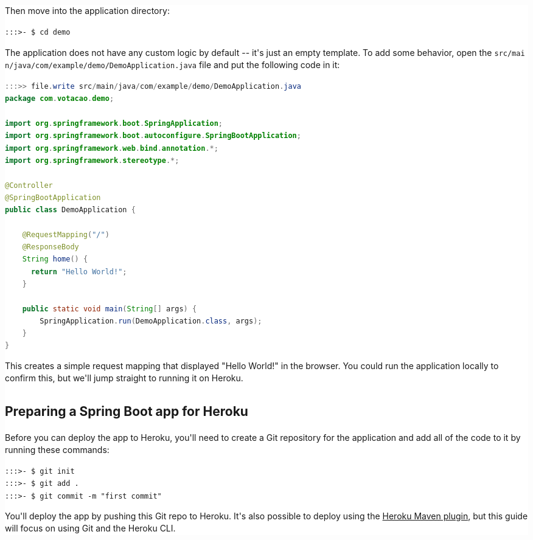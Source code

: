 Then move into the application directory:

```term
:::>- $ cd demo
```

The application does not have any custom logic by default -- it's just an empty template. To add some behavior, open
the `src/main/java/com/example/demo/DemoApplication.java` file and put the following code in it:

```java
:::>> file.write src/main/java/com/example/demo/DemoApplication.java
package com.votacao.demo;

import org.springframework.boot.SpringApplication;
import org.springframework.boot.autoconfigure.SpringBootApplication;
import org.springframework.web.bind.annotation.*;
import org.springframework.stereotype.*;

@Controller
@SpringBootApplication
public class DemoApplication {

    @RequestMapping("/")
    @ResponseBody
    String home() {
      return "Hello World!";
    }

    public static void main(String[] args) {
        SpringApplication.run(DemoApplication.class, args);
    }
}
```

This creates a simple request mapping that displayed "Hello World!" in the browser. You could run the application
locally to confirm this, but we'll jump straight to running it on Heroku.

## Preparing a Spring Boot app for Heroku

Before you can deploy the app to Heroku, you'll need to create a Git repository for the application and add all of the
code to it by running these commands:

```term
:::>- $ git init
:::>- $ git add .
:::>- $ git commit -m "first commit"
```

You'll deploy the app by pushing this Git repo to Heroku. It's also possible to deploy using
the [Heroku Maven plugin](deploying-java-applications-with-the-heroku-maven-plugin), but this guide will focus on using
Git and the Heroku CLI.

